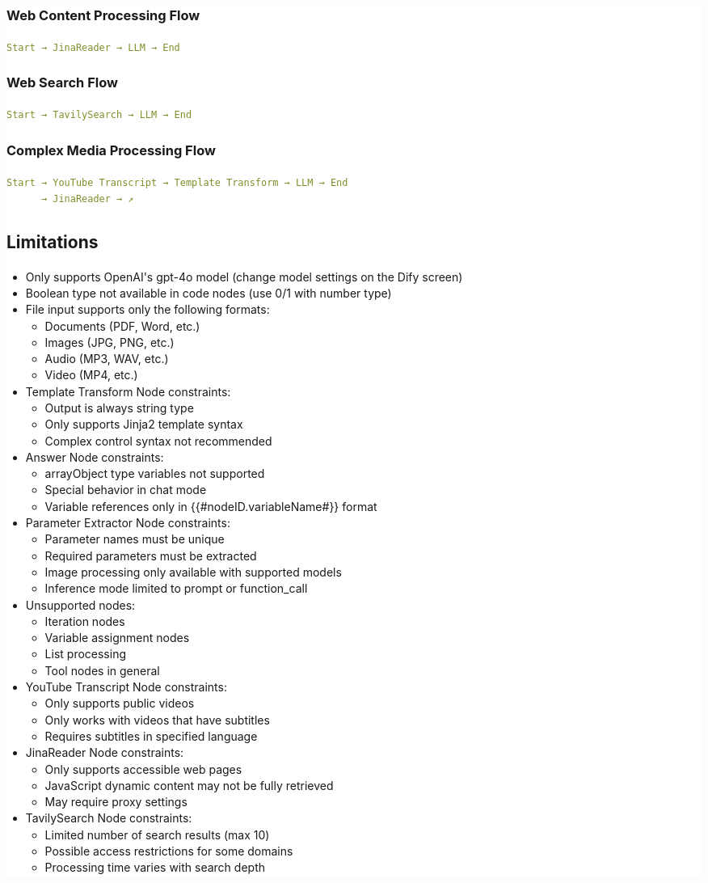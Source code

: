 ### Web Content Processing Flow
```yaml
Start → JinaReader → LLM → End
```

### Web Search Flow
```yaml
Start → TavilySearch → LLM → End
```

### Complex Media Processing Flow
```yaml
Start → YouTube Transcript → Template Transform → LLM → End
      → JinaReader → ↗
```

## Limitations

- Only supports OpenAI's gpt-4o model (change model settings on the Dify screen)
- Boolean type not available in code nodes (use 0/1 with number type)
- File input supports only the following formats:
  - Documents (PDF, Word, etc.)
  - Images (JPG, PNG, etc.)
  - Audio (MP3, WAV, etc.)
  - Video (MP4, etc.)
- Template Transform Node constraints:
  - Output is always string type
  - Only supports Jinja2 template syntax
  - Complex control syntax not recommended
- Answer Node constraints:
  - arrayObject type variables not supported
  - Special behavior in chat mode
  - Variable references only in {{#nodeID.variableName#}} format
- Parameter Extractor Node constraints:
  - Parameter names must be unique
  - Required parameters must be extracted
  - Image processing only available with supported models
  - Inference mode limited to prompt or function_call
- Unsupported nodes:
  - Iteration nodes
  - Variable assignment nodes
  - List processing
  - Tool nodes in general
- YouTube Transcript Node constraints:
  - Only supports public videos
  - Only works with videos that have subtitles
  - Requires subtitles in specified language
- JinaReader Node constraints:
  - Only supports accessible web pages
  - JavaScript dynamic content may not be fully retrieved
  - May require proxy settings
- TavilySearch Node constraints:
  - Limited number of search results (max 10)
  - Possible access restrictions for some domains
  - Processing time varies with search depth
